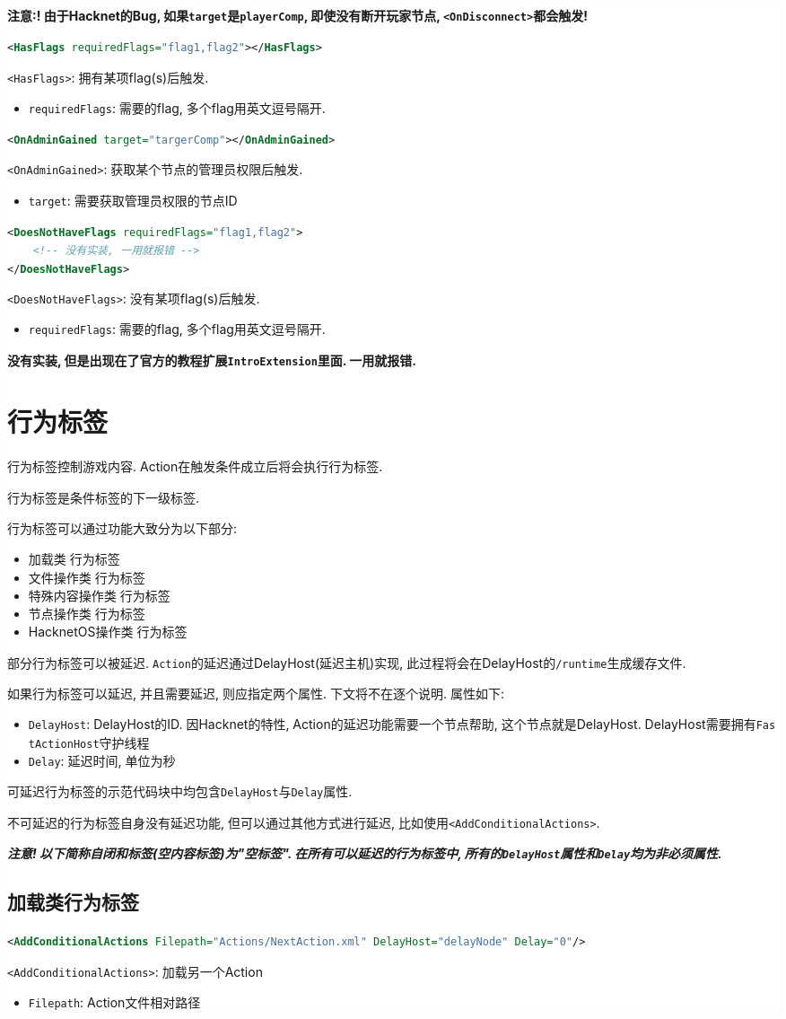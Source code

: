**注意:! 由于Hacknet的Bug, 如果`target`是`playerComp`, 即使没有断开玩家节点, `<OnDisconnect>`都会触发!**

~~~xml
<HasFlags requiredFlags="flag1,flag2"></HasFlags>
~~~
`<HasFlags>`: 拥有某项flag(s)后触发.
- `requiredFlags`: 需要的flag, 多个flag用英文逗号隔开.

~~~xml
<OnAdminGained target="targerComp"></OnAdminGained>
~~~
`<OnAdminGained>`: 获取某个节点的管理员权限后触发.
- `target`: 需要获取管理员权限的节点ID

~~~xml
<DoesNotHaveFlags requiredFlags="flag1,flag2">
    <!-- 没有实装, 一用就报错 -->    
</DoesNotHaveFlags>
~~~
`<DoesNotHaveFlags>`: 没有某项flag(s)后触发.
- `requiredFlags`: 需要的flag, 多个flag用英文逗号隔开. 

**没有实装, 但是出现在了官方的教程扩展`IntroExtension`里面. 一用就报错.**

# 行为标签

行为标签控制游戏内容. Action在触发条件成立后将会执行行为标签.

行为标签是条件标签的下一级标签.

行为标签可以通过功能大致分为以下部分:
- 加载类 行为标签
- 文件操作类 行为标签
- 特殊内容操作类 行为标签
- 节点操作类 行为标签
- HacknetOS操作类 行为标签

部分行为标签可以被延迟. `Action`的延迟通过DelayHost(延迟主机)实现, 此过程将会在DelayHost的`/runtime`生成缓存文件.

如果行为标签可以延迟, 并且需要延迟, 则应指定两个属性. 下文将不在逐个说明. 属性如下:
- `DelayHost`: DelayHost的ID. 因Hacknet的特性, Action的延迟功能需要一个节点帮助, 这个节点就是DelayHost. DelayHost需要拥有`FastActionHost`守护线程
- `Delay`: 延迟时间, 单位为秒

可延迟行为标签的示范代码块中均包含`DelayHost`与`Delay`属性. 

不可延迟的行为标签自身没有延迟功能, 但可以通过其他方式进行延迟, 比如使用`<AddConditionalActions>`.

***注意! 以下简称自闭和标签(空内容标签)为"空标签". 在所有可以延迟的行为标签中, 所有的`DelayHost`属性和`Delay`均为非必须属性.***
## 加载类行为标签
~~~xml
<AddConditionalActions Filepath="Actions/NextAction.xml" DelayHost="delayNode" Delay="0"/>
~~~
`<AddConditionalActions>`: 加载另一个Action
- `Filepath`: Action文件相对路径
